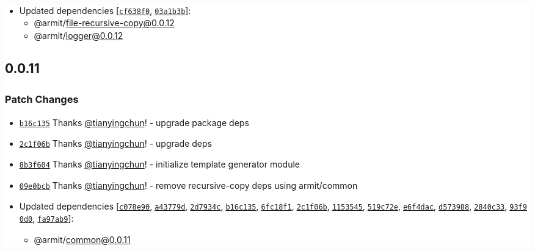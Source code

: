 - Updated dependencies [[`cf638f0`](https://github.com/armitjs/armit/commit/cf638f0834e5f19b9f08cfb7f1c19574cfd68cf8), [`03a1b3b`](https://github.com/armitjs/armit/commit/03a1b3b6af5243f49f099866e2245b966db3ffa3)]:
  - @armit/file-recursive-copy@0.0.12
  - @armit/logger@0.0.12

## 0.0.11

### Patch Changes

- [`b16c135`](https://github.com/armitjs/armit/commit/b16c1355feb29e64d22d84066f39a93f35c8ca65) Thanks [@tianyingchun](https://github.com/tianyingchun)! - upgrade package deps

- [`2c1f06b`](https://github.com/armitjs/armit/commit/2c1f06bc8de10ee63744f88138e7fed8e8d596b1) Thanks [@tianyingchun](https://github.com/tianyingchun)! - upgrade deps

- [`8b3f604`](https://github.com/armitjs/armit/commit/8b3f60445ab203509cdb9ae3acb7b3305a414263) Thanks [@tianyingchun](https://github.com/tianyingchun)! - initialize template generator module

- [`09e0bcb`](https://github.com/armitjs/armit/commit/09e0bcb6342c447301d0a4a359f9a8ada3f2def4) Thanks [@tianyingchun](https://github.com/tianyingchun)! - remove recursive-copy deps using armit/common

- Updated dependencies [[`c078e90`](https://github.com/armitjs/armit/commit/c078e9027d3555cbcfa4bf1018eab7a7ffc964b8), [`a43779d`](https://github.com/armitjs/armit/commit/a43779ddd871471d40d7a1677ff884df50956ab9), [`2d7934c`](https://github.com/armitjs/armit/commit/2d7934c0bb70a4acc27f7ee346c259bb73e79e7a), [`b16c135`](https://github.com/armitjs/armit/commit/b16c1355feb29e64d22d84066f39a93f35c8ca65), [`6fc18f1`](https://github.com/armitjs/armit/commit/6fc18f1908ee307c9a3c390db7a1177eeba9a16b), [`2c1f06b`](https://github.com/armitjs/armit/commit/2c1f06bc8de10ee63744f88138e7fed8e8d596b1), [`1153545`](https://github.com/armitjs/armit/commit/11535454cbce9c7cf4e07eec814f3436e3e73385), [`519c72e`](https://github.com/armitjs/armit/commit/519c72e5c41460a38340622c5b6d9edb05d71c72), [`e6f4dac`](https://github.com/armitjs/armit/commit/e6f4dac2c390f212f4264c1be188525707c23c7c), [`d573988`](https://github.com/armitjs/armit/commit/d57398849529b1a5d114e64f03d9dc82e6100da8), [`2840c33`](https://github.com/armitjs/armit/commit/2840c331b1fc484aee3a86b8adb490fb240e8884), [`93f90d0`](https://github.com/armitjs/armit/commit/93f90d0fdb71a4c7e6567e1317ab940d6cd49299), [`fa97ab9`](https://github.com/armitjs/armit/commit/fa97ab9d8dbfd4f42ed8feb9b3edbd636b3ba2a9)]:
  - @armit/common@0.0.11
